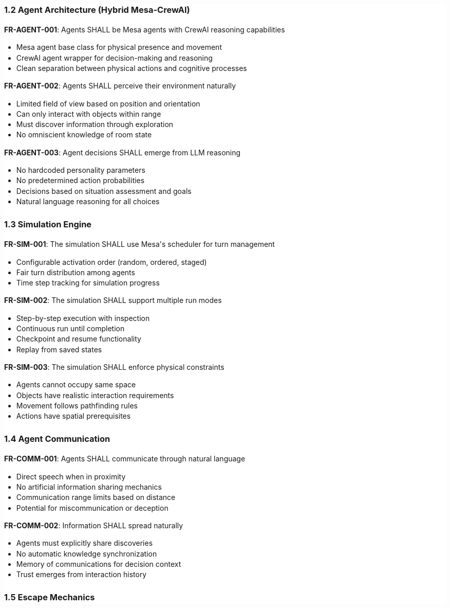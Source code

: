 ### 1.2 Agent Architecture (Hybrid Mesa-CrewAI)

**FR-AGENT-001**: Agents SHALL be Mesa agents with CrewAI reasoning capabilities
- Mesa agent base class for physical presence and movement
- CrewAI agent wrapper for decision-making and reasoning
- Clean separation between physical actions and cognitive processes

**FR-AGENT-002**: Agents SHALL perceive their environment naturally
- Limited field of view based on position and orientation
- Can only interact with objects within range
- Must discover information through exploration
- No omniscient knowledge of room state

**FR-AGENT-003**: Agent decisions SHALL emerge from LLM reasoning
- No hardcoded personality parameters
- No predetermined action probabilities
- Decisions based on situation assessment and goals
- Natural language reasoning for all choices

### 1.3 Simulation Engine

**FR-SIM-001**: The simulation SHALL use Mesa's scheduler for turn management
- Configurable activation order (random, ordered, staged)
- Fair turn distribution among agents
- Time step tracking for simulation progress

**FR-SIM-002**: The simulation SHALL support multiple run modes
- Step-by-step execution with inspection
- Continuous run until completion
- Checkpoint and resume functionality
- Replay from saved states

**FR-SIM-003**: The simulation SHALL enforce physical constraints
- Agents cannot occupy same space
- Objects have realistic interaction requirements
- Movement follows pathfinding rules
- Actions have spatial prerequisites

### 1.4 Agent Communication

**FR-COMM-001**: Agents SHALL communicate through natural language
- Direct speech when in proximity
- No artificial information sharing mechanics
- Communication range limits based on distance
- Potential for miscommunication or deception

**FR-COMM-002**: Information SHALL spread naturally
- Agents must explicitly share discoveries
- No automatic knowledge synchronization
- Memory of communications for decision context
- Trust emerges from interaction history

### 1.5 Escape Mechanics
